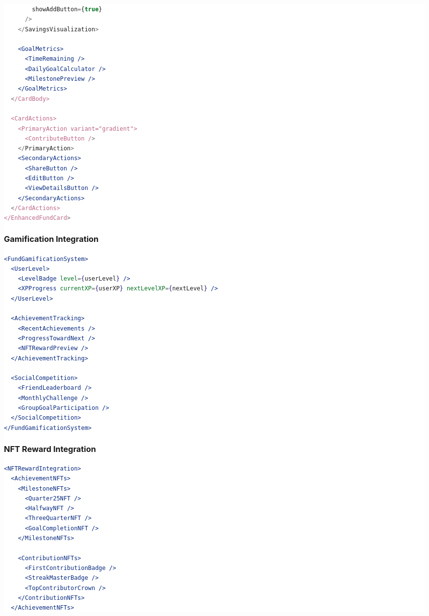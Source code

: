 ```jsx
        showAddButton={true}
      />
    </SavingsVisualization>
    
    <GoalMetrics>
      <TimeRemaining />
      <DailyGoalCalculator />
      <MilestonePreview />
    </GoalMetrics>
  </CardBody>
  
  <CardActions>
    <PrimaryAction variant="gradient">
      <ContributeButton />
    </PrimaryAction>
    <SecondaryActions>
      <ShareButton />
      <EditButton />
      <ViewDetailsButton />
    </SecondaryActions>
  </CardActions>
</EnhancedFundCard>
```

### Gamification Integration
```jsx
<FundGamificationSystem>
  <UserLevel>
    <LevelBadge level={userLevel} />
    <XPProgress currentXP={userXP} nextLevelXP={nextLevel} />
  </UserLevel>
  
  <AchievementTracking>
    <RecentAchievements />
    <ProgressTowardNext />
    <NFTRewardPreview />
  </AchievementTracking>
  
  <SocialCompetition>
    <FriendLeaderboard />
    <MonthlyChallenge />
    <GroupGoalParticipation />
  </SocialCompetition>
</FundGamificationSystem>
```

### NFT Reward Integration
```jsx
<NFTRewardIntegration>
  <AchievementNFTs>
    <MilestoneNFTs>
      <Quarter25NFT />
      <HalfwayNFT />
      <ThreeQuarterNFT />
      <GoalCompletionNFT />
    </MilestoneNFTs>
    
    <ContributionNFTs>
      <FirstContributionBadge />
      <StreakMasterBadge />
      <TopContributorCrown />
    </ContributionNFTs>
  </AchievementNFTs>
```
